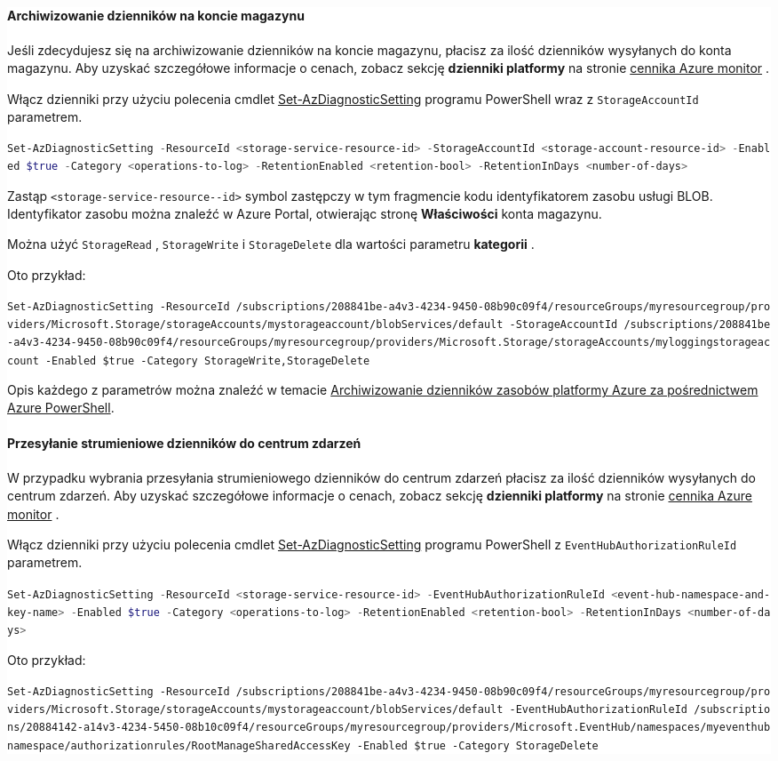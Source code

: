 #### <a name="archive-logs-to-a-storage-account"></a>Archiwizowanie dzienników na koncie magazynu

Jeśli zdecydujesz się na archiwizowanie dzienników na koncie magazynu, płacisz za ilość dzienników wysyłanych do konta magazynu. Aby uzyskać szczegółowe informacje o cenach, zobacz sekcję **dzienniki platformy** na stronie [cennika Azure monitor](https://azure.microsoft.com/pricing/details/monitor/#platform-logs) .

Włącz dzienniki przy użyciu polecenia cmdlet [Set-AzDiagnosticSetting](/powershell/module/az.monitor/set-azdiagnosticsetting) programu PowerShell wraz z `StorageAccountId` parametrem.

```powershell
Set-AzDiagnosticSetting -ResourceId <storage-service-resource-id> -StorageAccountId <storage-account-resource-id> -Enabled $true -Category <operations-to-log> -RetentionEnabled <retention-bool> -RetentionInDays <number-of-days>
```

Zastąp `<storage-service-resource--id>` symbol zastępczy w tym fragmencie kodu identyfikatorem zasobu usługi BLOB. Identyfikator zasobu można znaleźć w Azure Portal, otwierając stronę **Właściwości** konta magazynu.

Można użyć `StorageRead` , `StorageWrite` i `StorageDelete` dla wartości parametru **kategorii** .

Oto przykład:

`Set-AzDiagnosticSetting -ResourceId /subscriptions/208841be-a4v3-4234-9450-08b90c09f4/resourceGroups/myresourcegroup/providers/Microsoft.Storage/storageAccounts/mystorageaccount/blobServices/default -StorageAccountId /subscriptions/208841be-a4v3-4234-9450-08b90c09f4/resourceGroups/myresourcegroup/providers/Microsoft.Storage/storageAccounts/myloggingstorageaccount -Enabled $true -Category StorageWrite,StorageDelete`

Opis każdego z parametrów można znaleźć w temacie [Archiwizowanie dzienników zasobów platformy Azure za pośrednictwem Azure PowerShell](../../azure-monitor/essentials/resource-logs.md#send-to-azure-storage).

#### <a name="stream-logs-to-an-event-hub"></a>Przesyłanie strumieniowe dzienników do centrum zdarzeń

W przypadku wybrania przesyłania strumieniowego dzienników do centrum zdarzeń płacisz za ilość dzienników wysyłanych do centrum zdarzeń. Aby uzyskać szczegółowe informacje o cenach, zobacz sekcję **dzienniki platformy** na stronie [cennika Azure monitor](https://azure.microsoft.com/pricing/details/monitor/#platform-logs) .

Włącz dzienniki przy użyciu polecenia cmdlet [Set-AzDiagnosticSetting](/powershell/module/az.monitor/set-azdiagnosticsetting) programu PowerShell z `EventHubAuthorizationRuleId` parametrem.

```powershell
Set-AzDiagnosticSetting -ResourceId <storage-service-resource-id> -EventHubAuthorizationRuleId <event-hub-namespace-and-key-name> -Enabled $true -Category <operations-to-log> -RetentionEnabled <retention-bool> -RetentionInDays <number-of-days>
```

Oto przykład:

`Set-AzDiagnosticSetting -ResourceId /subscriptions/208841be-a4v3-4234-9450-08b90c09f4/resourceGroups/myresourcegroup/providers/Microsoft.Storage/storageAccounts/mystorageaccount/blobServices/default -EventHubAuthorizationRuleId /subscriptions/20884142-a14v3-4234-5450-08b10c09f4/resourceGroups/myresourcegroup/providers/Microsoft.EventHub/namespaces/myeventhubnamespace/authorizationrules/RootManageSharedAccessKey -Enabled $true -Category StorageDelete`
